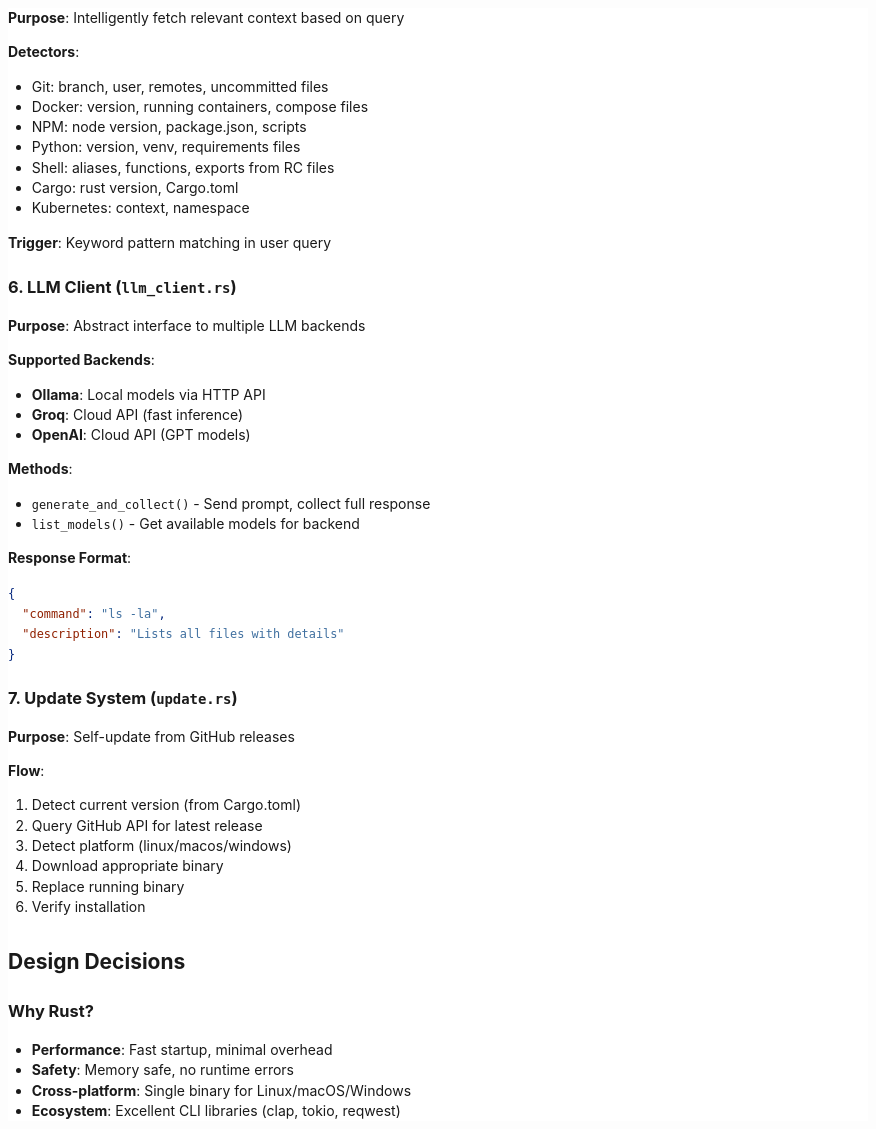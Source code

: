 **Purpose**: Intelligently fetch relevant context based on query

**Detectors**:
- Git: branch, user, remotes, uncommitted files
- Docker: version, running containers, compose files
- NPM: node version, package.json, scripts
- Python: version, venv, requirements files
- Shell: aliases, functions, exports from RC files
- Cargo: rust version, Cargo.toml
- Kubernetes: context, namespace

**Trigger**: Keyword pattern matching in user query

### 6. LLM Client (`llm_client.rs`)

**Purpose**: Abstract interface to multiple LLM backends

**Supported Backends**:
- **Ollama**: Local models via HTTP API
- **Groq**: Cloud API (fast inference)
- **OpenAI**: Cloud API (GPT models)

**Methods**:
- `generate_and_collect()` - Send prompt, collect full response
- `list_models()` - Get available models for backend

**Response Format**:
```json
{
  "command": "ls -la",
  "description": "Lists all files with details"
}
```

### 7. Update System (`update.rs`)

**Purpose**: Self-update from GitHub releases

**Flow**:
1. Detect current version (from Cargo.toml)
2. Query GitHub API for latest release
3. Detect platform (linux/macos/windows)
4. Download appropriate binary
5. Replace running binary
6. Verify installation

## Design Decisions

### Why Rust?

- **Performance**: Fast startup, minimal overhead
- **Safety**: Memory safe, no runtime errors
- **Cross-platform**: Single binary for Linux/macOS/Windows
- **Ecosystem**: Excellent CLI libraries (clap, tokio, reqwest)
